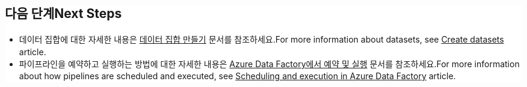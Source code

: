 
## <a name="next-steps"></a><span data-ttu-id="945f1-401">다음 단계</span><span class="sxs-lookup"><span data-stu-id="945f1-401">Next Steps</span></span>
- <span data-ttu-id="945f1-402">데이터 집합에 대한 자세한 내용은 [데이터 집합 만들기](data-factory-create-datasets.md) 문서를 참조하세요.</span><span class="sxs-lookup"><span data-stu-id="945f1-402">For more information about datasets, see [Create datasets](data-factory-create-datasets.md) article.</span></span> 
- <span data-ttu-id="945f1-403">파이프라인을 예약하고 실행하는 방법에 대한 자세한 내용은 [Azure Data Factory에서 예약 및 실행](data-factory-scheduling-and-execution.md) 문서를 참조하세요.</span><span class="sxs-lookup"><span data-stu-id="945f1-403">For more information about how pipelines are scheduled and executed, see [Scheduling and execution in Azure Data Factory](data-factory-scheduling-and-execution.md) article.</span></span> 
  

